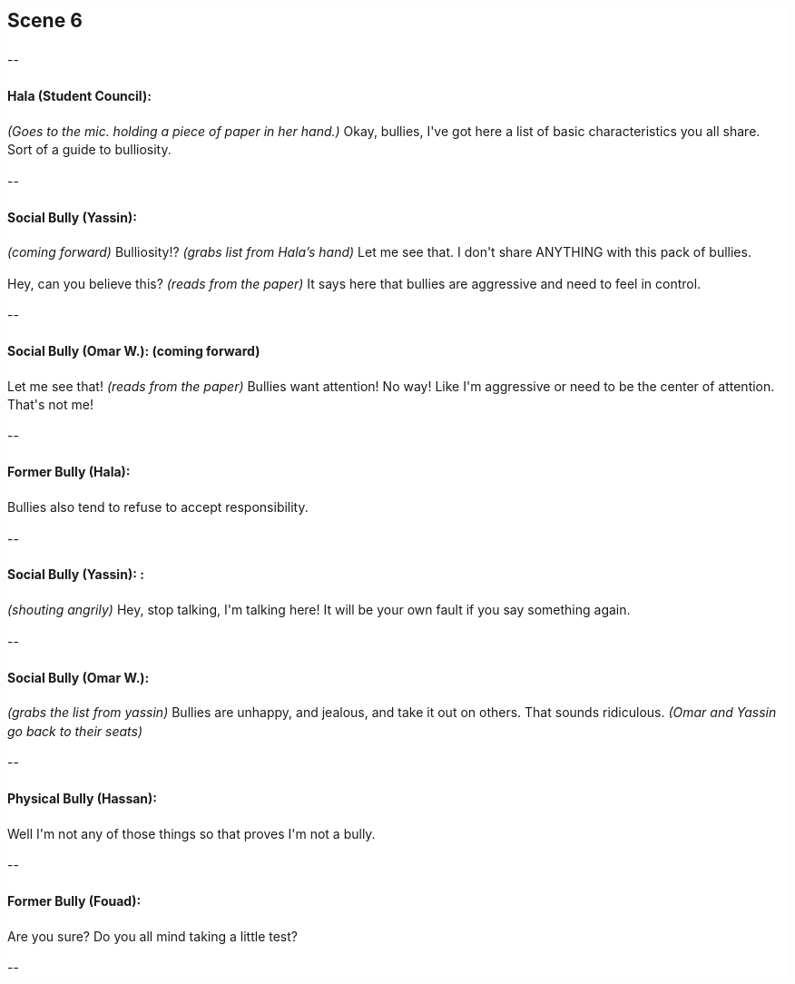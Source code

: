 
## Scene 6

--

#### Hala (Student Council):
*(Goes to the mic. holding a piece of paper in her hand.)*
Okay, bullies, I've got here a list of basic characteristics you all share. Sort of a guide to bulliosity.

--

#### Social Bully (Yassin):
*(coming forward)* Bulliosity!? *(grabs list from Hala’s hand)*
Let me see that. I don't share ANYTHING with this pack of bullies.

Hey, can you believe this? *(reads from the paper)*
It says here that bullies are aggressive and need to feel in control.

--

#### Social Bully (Omar W.): (coming forward)
Let me see that! *(reads from the paper)*
Bullies want attention!
No way! Like I'm aggressive or need to be the center of attention.
That's not me!

--

#### Former Bully (Hala):
Bullies also tend to refuse to accept responsibility.

--

#### Social Bully (Yassin): :
*(shouting angrily)* Hey, stop talking, I'm talking here!
It will be your own fault if you say something again.

--

#### Social Bully (Omar W.):
*(grabs the list from yassin)* Bullies are unhappy, and jealous, and take it out on others.
That sounds ridiculous. *(Omar and Yassin go back to their seats)*

--

#### Physical Bully (Hassan):
Well I'm not any of those things so that proves I'm not a bully.

--

#### Former Bully (Fouad):
Are you sure? Do you all mind taking a little test?

--
